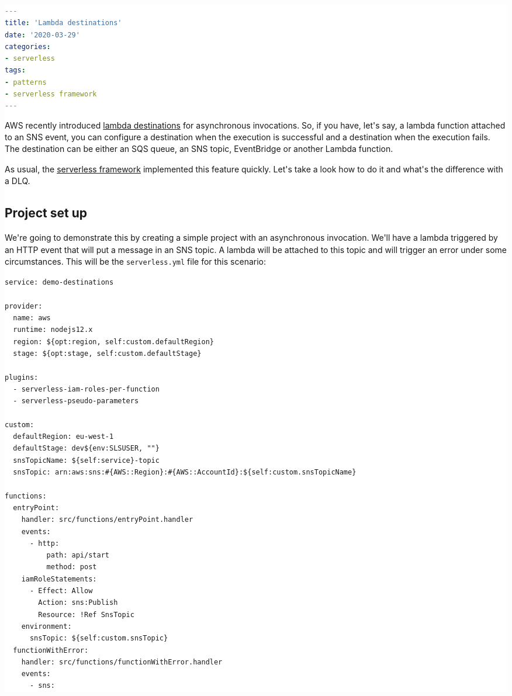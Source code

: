 ```yaml
---
title: 'Lambda destinations'
date: '2020-03-29'
categories:
- serverless
tags:
- patterns
- serverless framework
---
```


AWS recently introduced [lambda destinations](https://docs.aws.amazon.com/lambda/latest/dg/invocation-async.html#invocation-async-destinations) for asynchronous invocations. So, if you have, let's say, a lambda function attached to an SNS event, you can configure a destination when the execution is successful and a destination when the execution fails. The destination can be either an SQS queue, an SNS topic, EventBridge or another Lambda function.

As usual, the [serverless framework](https://serverless.com/framework/docs/providers/aws/guide/functions#destinations) implemented this feature quickly. Let's take a look how to do it and what's the difference with a DLQ.

## Project set up
We're going to demonstrate this by creating a simple project with an asynchronous invocation. We'll have a lambda triggered by an HTTP event that will put a message in an SNS topic. A lambda will be attached to this topic and will trigger an error under some circumstances. This will be the `serverless.yml` file for this scenario:

```
service: demo-destinations

provider:
  name: aws
  runtime: nodejs12.x
  region: ${opt:region, self:custom.defaultRegion}
  stage: ${opt:stage, self:custom.defaultStage}

plugins:
  - serverless-iam-roles-per-function
  - serverless-pseudo-parameters

custom:
  defaultRegion: eu-west-1
  defaultStage: dev${env:SLSUSER, ""}
  snsTopicName: ${self:service}-topic
  snsTopic: arn:aws:sns:#{AWS::Region}:#{AWS::AccountId}:${self:custom.snsTopicName}

functions:
  entryPoint:
    handler: src/functions/entryPoint.handler
    events:
      - http:
          path: api/start
          method: post
    iamRoleStatements:
      - Effect: Allow
        Action: sns:Publish
        Resource: !Ref SnsTopic
    environment:
      snsTopic: ${self:custom.snsTopic}
  functionWithError:
    handler: src/functions/functionWithError.handler
    events:
      - sns: 
```